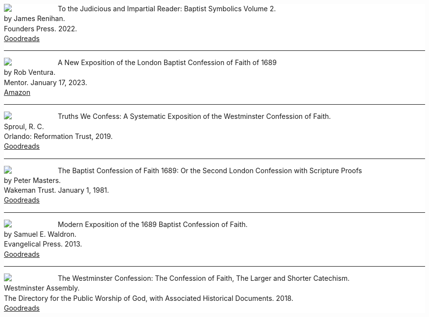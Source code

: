 <img src="/images/resources/confession-1689-judacious-reader-renihan.png" align="left" width="100" style="padding-right: 10px" />To the Judicious and Impartial Reader: Baptist Symbolics Volume 2.  
by James Renihan.  
Founders Press. 2022.  
[Goodreads](https://www.goodreads.com/book/show/17867976-modern-exposition-of-the-1689-baptist-confession-of-faith)

<p style="clear:both;">

---

<img src="/images/resources/confession-1689-new-exposition-ventura.jpg" align="left" width="100" style="padding-right: 10px" />A New Exposition of the London Baptist Confession of Faith of 1689    
by Rob Ventura.  
Mentor. January 17, 2023.  
[Amazon](https://www.amazon.com/Exposition-London-Baptist-Confession-Faith/dp/1527108902/ref=asc_df_1527108902/?tag=hyprod-20&linkCode=df0&hvadid=598295323603&hvpos=&hvnetw=g&hvrand=3877532160906942020&hvpone=&hvptwo=&hvqmt=&hvdev=c&hvdvcmdl=&hvlocint=&hvlocphy=9014286&hvtargid=pla-1722666080628&psc=1)

<p style="clear:both;">

---

<img src="/images/resources/confession-wcf-truths-we-confess-sproul.jpg" align="left" width="100" style="padding-right: 10px" />Truths We Confess: A Systematic Exposition of the Westminster Confession of Faith.  
Sproul, R. C.    
Orlando: Reformation Trust, 2019.  
[Goodreads](https://www.goodreads.com/book/show/50024945-truths-we-confess?ac=1&from_search=true&qid=ssTkBgIFwE&rank=1)

<p style="clear:both;">

---

<img src="/images/resources/confession-1689-masters.jpg" align="left" width="100" style="padding-right: 10px" />The Baptist Confession of Faith 1689: Or the Second London Confession with Scripture Proofs  
by Peter Masters.  
Wakeman Trust. January 1, 1981.  
[Goodreads](https://www.goodreads.com/book/show/1723671.Baptist_Confession_of_Faith_1689?ac=1&from_search=true&qid=HfdndsOLE6&rank=1)

<p style="clear:both;">

---

<img src="/images/resources/confession-1689-modern-exposition-waldron.jpg" align="left" width="100" style="padding-right: 10px" />Modern Exposition of the 1689 Baptist Confession of Faith.  
by Samuel E. Waldron.  
Evangelical Press. 2013.  
[Goodreads](https://www.goodreads.com/book/show/17867976-modern-exposition-of-the-1689-baptist-confession-of-faith)

<p style="clear:both;">

---

<img src="/images/resources/confession-wcf-banner-of-truth.jpg" align="left" width="100" style="padding-right: 10px" />The Westminster Confession: The Confession of Faith, The Larger and Shorter Catechism.  
Westminster Assembly.  
The Directory for the Public Worship of God, with Associated Historical Documents. 2018.   
[Goodreads](https://www.goodreads.com/book/show/39905592-the-westminster-confession?ac=1&from_search=true&qid=oMfahlcldC&rank=1)
